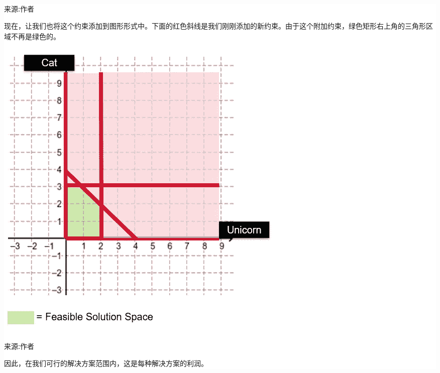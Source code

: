 来源:作者

现在，让我们也将这个约束添加到图形形式中。下面的红色斜线是我们刚刚添加的新约束。由于这个附加约束，绿色矩形右上角的三角形区域不再是绿色的。

![](img/de80db251501a7b50905dab1b95e8249.png)

来源:作者

因此，在我们可行的解决方案范围内，这是每种解决方案的利润。
